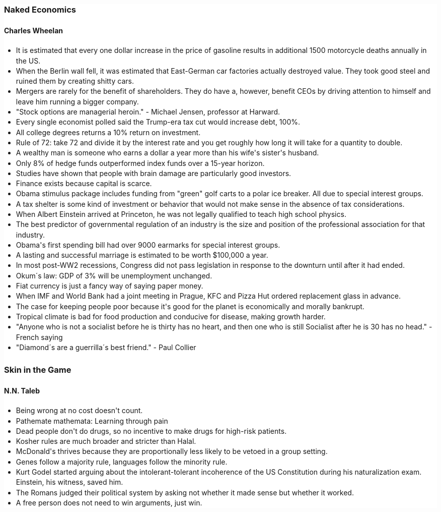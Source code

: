 ### Naked Economics

#### Charles Wheelan

- It is estimated that every one dollar increase in the price of gasoline results in additional 1500 motorcycle deaths annually in the US.
- When the Berlin wall fell, it was estimated that East-German car factories actually destroyed value. They took good steel and ruined them by creating shitty cars.
- Mergers are rarely for the benefit of shareholders. They do have a, however, benefit CEOs by driving attention to himself and leave him running a bigger company.
- "Stock options are managerial heroin." - Michael Jensen, professor at Harward.
- Every single economist polled said the Trump-era tax cut would increase debt, 100%.
- All college degrees returns a 10% return on investment.
- Rule of 72: take 72 and divide it by the interest rate and you get roughly how long it will take for a quantity to double.
- A wealthy man is someone who earns a dollar a year more than his wife's sister's husband.
- Only 8% of hedge funds outperformed index funds over a 15-year horizon. 
- Studies have shown that people with brain damage are particularly good investors.
- Finance exists because capital is scarce.
- Obama stimulus package includes funding from "green" golf carts to a polar ice breaker. All due to special interest groups.
- A tax shelter is some kind of investment or behavior that would not make sense in the absence of tax considerations.
- When Albert Einstein arrived at Princeton, he was not legally qualified to teach high school physics.
- The best predictor of governmental regulation of an industry is the size and position of the professional association for that industry. 
- Obama's first spending bill had over 9000 earmarks for special interest groups.
- A lasting and successful marriage is estimated to be worth $100,000 a year.
- In most post-WW2 recessions, Congress did not pass legislation in response to the downturn until after it had ended.
- Okum´s law: GDP of 3% will be unemployment unchanged.
- Fiat currency is just a fancy way of saying paper money.
- When IMF and World Bank had a joint meeting in Prague, KFC and Pizza Hut ordered replacement glass in advance.
- The case for keeping people poor because it's good for the planet is economically and morally bankrupt.
- Tropical climate is bad for food production and conducive for disease, making growth harder. 
- "Anyone who is not a socialist before he is thirty has no heart, and then one who is still Socialist after he is 30 has no head." -French saying
- "Diamond´s are a guerrilla´s best friend." - Paul Collier


### Skin in the Game

#### N.N. Taleb

- Being wrong at no cost doesn't count.
- Pathemate mathemata: Learning through pain
- Dead people don't do drugs, so no incentive to make drugs for high-risk patients.
- Kosher rules are much broader and stricter than Halal.
- McDonald's thrives because they are proportionally less likely to be vetoed in a group setting.
- Genes follow a majority rule, languages follow the minority rule.
- Kurt Godel started arguing about the intolerant-tolerant incoherence of the US Constitution during his naturalization exam. Einstein, his witness, saved him.
- The Romans judged their political system by asking not whether it made sense but whether it worked.
- A free person does not need to win arguments, just win.
